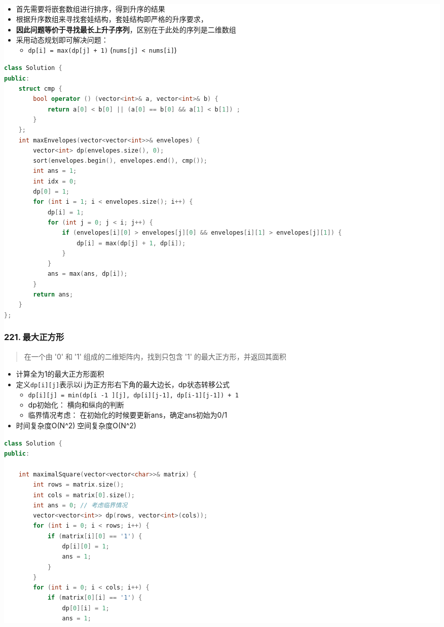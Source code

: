 - 首先需要将嵌套数组进行排序，得到升序的结果
- 根据升序数组来寻找套娃结构，套娃结构即严格的升序要求，
- **因此问题等价于寻找最长上升子序列**，区别在于此处的序列是二维数组
- 采用动态规划即可解决问题：
  - `dp[i] = max(dp[j] + 1)` (`nums[j] < nums[i]`)


```c++
class Solution {
public:
    struct cmp {
        bool operator () (vector<int>& a, vector<int>& b) {
            return a[0] < b[0] || (a[0] == b[0] && a[1] < b[1]) ;
        }
    };
    int maxEnvelopes(vector<vector<int>>& envelopes) {
        vector<int> dp(envelopes.size(), 0);
        sort(envelopes.begin(), envelopes.end(), cmp());
        int ans = 1;
        int idx = 0;
        dp[0] = 1;
        for (int i = 1; i < envelopes.size(); i++) {
            dp[i] = 1;
            for (int j = 0; j < i; j++) {
                if (envelopes[i][0] > envelopes[j][0] && envelopes[i][1] > envelopes[j][1]) {
                    dp[i] = max(dp[j] + 1, dp[i]);   
                }   
            }
            ans = max(ans, dp[i]); 
        }
        return ans;
    }
};
```



### 221. 最大正方形
> 在一个由 '0' 和 '1' 组成的二维矩阵内，找到只包含 '1' 的最大正方形，并返回其面积


- 计算全为1的最大正方形面积
- 定义`dp[i][j]`表示以i j为正方形右下角的最大边长，dp状态转移公式
  - `dp[i][j] = min(dp[i -1 ][j], dp[i][j-1], dp[i-1][j-1]) + 1`
  - dp初始化： 横向和纵向的判断
  - 临界情况考虑： 在初始化的时候要更新ans，确定ans初始为0/1
- 时间复杂度O(N^2) 空间复杂度O(N^2)

```c++
class Solution {
public:
    
    int maximalSquare(vector<vector<char>>& matrix) {
        int rows = matrix.size();
        int cols = matrix[0].size();
        int ans = 0; // 考虑临界情况
        vector<vector<int>> dp(rows, vector<int>(cols));
        for (int i = 0; i < rows; i++) {
            if (matrix[i][0] == '1') {
                dp[i][0] = 1;
                ans = 1;
            }
        }
        for (int i = 0; i < cols; i++) {
            if (matrix[0][i] == '1') {
                dp[0][i] = 1;
                ans = 1;
```